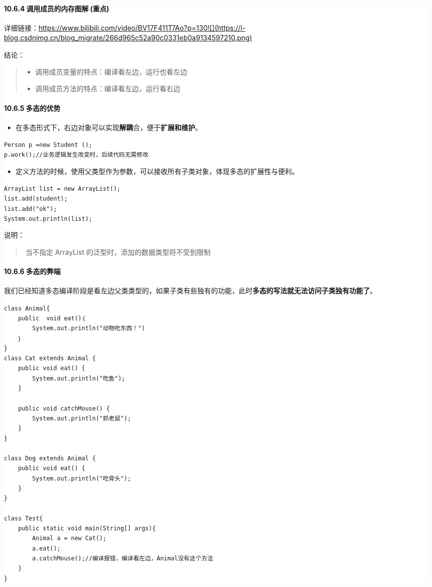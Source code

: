 #### 10.6.4 调用成员的内存图解 (重点)

详细链接：https://www.bilibili.com/video/BV17F411T7Ao?p=130![](https://i-blog.csdnimg.cn/blog_migrate/266d965c52a90c0331eb0a9134597210.png)

结论：

> *   调用成员变量的特点：编译看左边，运行也看左边
>     
> *   调用成员方法的特点：编译看左边，运行看右边
>     

#### 10.6.5 多态的优势

*   在多态形式下，右边对象可以实现**解耦**合，便于**扩展和维护**。

```
Person p =new Student ();
p.work();//业务逻辑发生改变时，后续代码无需修改

```

*   定义方法的时候，使用父类型作为参数，可以接收所有子类对象，体现多态的扩展性与便利。

```
ArrayList list = new ArrayList();
list.add(student);
list.add("ok");
System.out.println(list);

```

说明：

> ​ 当不指定 ArrayList 的泛型时，添加的数据类型将不受到限制

#### 10.6.6 多态的弊端

​ 我们已经知道多态编译阶段是看左边父类类型的，如果子类有些独有的功能，此时**多态的写法就无法访问子类独有功能了**。

```
class Animal{
    public  void eat()｛
        System.out.println("动物吃东西！")
    ｝
}
class Cat extends Animal {  
    public void eat() {  
        System.out.println("吃鱼");  
    }  
   
    public void catchMouse() {  
        System.out.println("抓老鼠");  
    }  
}  

class Dog extends Animal {  
    public void eat() {  
        System.out.println("吃骨头");  
    }  
}

class Test{
    public static void main(String[] args){
        Animal a = new Cat();
        a.eat();
        a.catchMouse();//编译报错，编译看左边，Animal没有这个方法
    }
}
```